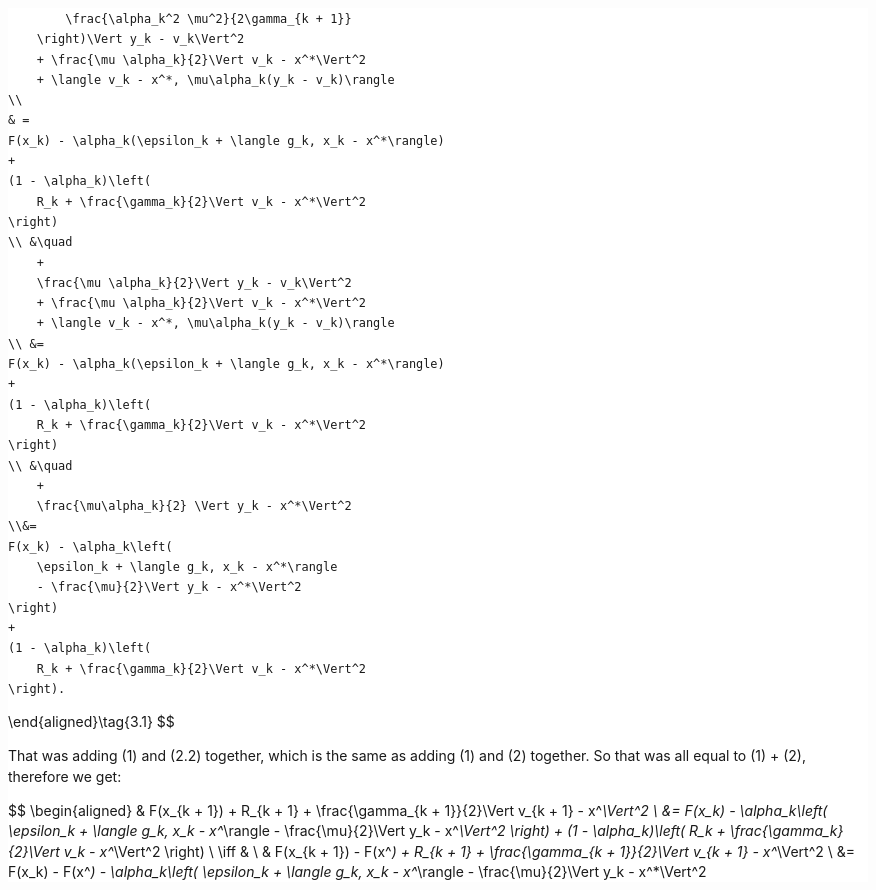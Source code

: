             \frac{\alpha_k^2 \mu^2}{2\gamma_{k + 1}}
        \right)\Vert y_k - v_k\Vert^2
        + \frac{\mu \alpha_k}{2}\Vert v_k - x^*\Vert^2 
        + \langle v_k - x^*, \mu\alpha_k(y_k - v_k)\rangle
    \\
    & =
    F(x_k) - \alpha_k(\epsilon_k + \langle g_k, x_k - x^*\rangle)
    + 
    (1 - \alpha_k)\left(
        R_k + \frac{\gamma_k}{2}\Vert v_k - x^*\Vert^2
    \right)
    \\ &\quad 
        + 
        \frac{\mu \alpha_k}{2}\Vert y_k - v_k\Vert^2
        + \frac{\mu \alpha_k}{2}\Vert v_k - x^*\Vert^2 
        + \langle v_k - x^*, \mu\alpha_k(y_k - v_k)\rangle
    \\ &=
    F(x_k) - \alpha_k(\epsilon_k + \langle g_k, x_k - x^*\rangle)
    + 
    (1 - \alpha_k)\left(
        R_k + \frac{\gamma_k}{2}\Vert v_k - x^*\Vert^2
    \right)
    \\ &\quad 
        +
        \frac{\mu\alpha_k}{2} \Vert y_k - x^*\Vert^2
    \\&= 
    F(x_k) - \alpha_k\left(
        \epsilon_k + \langle g_k, x_k - x^*\rangle
        - \frac{\mu}{2}\Vert y_k - x^*\Vert^2
    \right)
    + 
    (1 - \alpha_k)\left(
        R_k + \frac{\gamma_k}{2}\Vert v_k - x^*\Vert^2
    \right). 
\end{aligned}\tag{3.1}
$$

That was adding (1) and (2.2) together, which is the same as adding (1) and (2) together. 
So that was all equal to (1) + (2), therefore we get: 

$$
\begin{aligned}
    & F(x_{k + 1}) + R_{k + 1} + 
    \frac{\gamma_{k + 1}}{2}\Vert v_{k + 1} - x^*\Vert^2
    \\
    &= 
    F(x_k) - \alpha_k\left(
        \epsilon_k + \langle g_k, x_k - x^*\rangle
        - \frac{\mu}{2}\Vert y_k - x^*\Vert^2
    \right)
    + 
    (1 - \alpha_k)\left(
        R_k + \frac{\gamma_k}{2}\Vert v_k - x^*\Vert^2
    \right)
    \\
    \iff & 
    \\
    & F(x_{k + 1}) - F(x^*) + R_{k + 1} + 
    \frac{\gamma_{k + 1}}{2}\Vert v_{k + 1} - x^*\Vert^2
    \\
    &= 
    F(x_k) - F(x^*) - \alpha_k\left(
        \epsilon_k + \langle g_k, x_k - x^*\rangle
        - \frac{\mu}{2}\Vert y_k - x^*\Vert^2